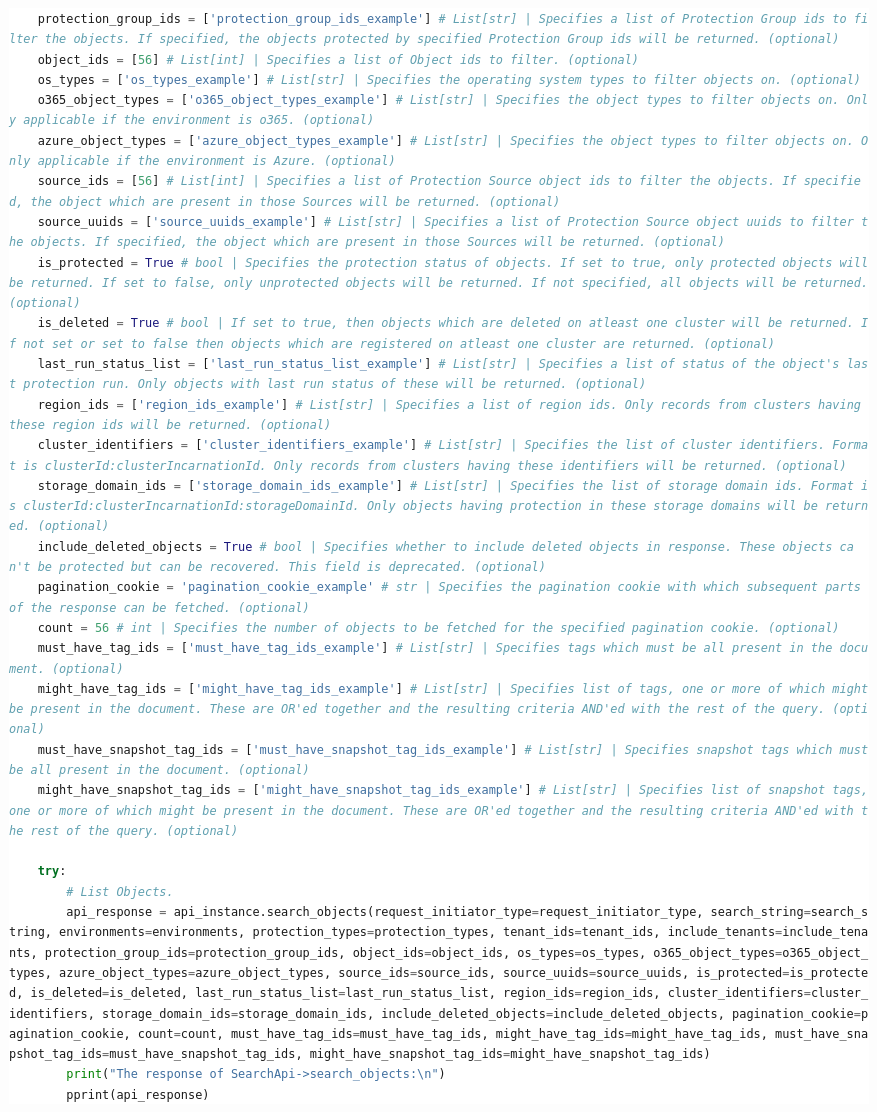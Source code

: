 ```python
    protection_group_ids = ['protection_group_ids_example'] # List[str] | Specifies a list of Protection Group ids to filter the objects. If specified, the objects protected by specified Protection Group ids will be returned. (optional)
    object_ids = [56] # List[int] | Specifies a list of Object ids to filter. (optional)
    os_types = ['os_types_example'] # List[str] | Specifies the operating system types to filter objects on. (optional)
    o365_object_types = ['o365_object_types_example'] # List[str] | Specifies the object types to filter objects on. Only applicable if the environment is o365. (optional)
    azure_object_types = ['azure_object_types_example'] # List[str] | Specifies the object types to filter objects on. Only applicable if the environment is Azure. (optional)
    source_ids = [56] # List[int] | Specifies a list of Protection Source object ids to filter the objects. If specified, the object which are present in those Sources will be returned. (optional)
    source_uuids = ['source_uuids_example'] # List[str] | Specifies a list of Protection Source object uuids to filter the objects. If specified, the object which are present in those Sources will be returned. (optional)
    is_protected = True # bool | Specifies the protection status of objects. If set to true, only protected objects will be returned. If set to false, only unprotected objects will be returned. If not specified, all objects will be returned. (optional)
    is_deleted = True # bool | If set to true, then objects which are deleted on atleast one cluster will be returned. If not set or set to false then objects which are registered on atleast one cluster are returned. (optional)
    last_run_status_list = ['last_run_status_list_example'] # List[str] | Specifies a list of status of the object's last protection run. Only objects with last run status of these will be returned. (optional)
    region_ids = ['region_ids_example'] # List[str] | Specifies a list of region ids. Only records from clusters having these region ids will be returned. (optional)
    cluster_identifiers = ['cluster_identifiers_example'] # List[str] | Specifies the list of cluster identifiers. Format is clusterId:clusterIncarnationId. Only records from clusters having these identifiers will be returned. (optional)
    storage_domain_ids = ['storage_domain_ids_example'] # List[str] | Specifies the list of storage domain ids. Format is clusterId:clusterIncarnationId:storageDomainId. Only objects having protection in these storage domains will be returned. (optional)
    include_deleted_objects = True # bool | Specifies whether to include deleted objects in response. These objects can't be protected but can be recovered. This field is deprecated. (optional)
    pagination_cookie = 'pagination_cookie_example' # str | Specifies the pagination cookie with which subsequent parts of the response can be fetched. (optional)
    count = 56 # int | Specifies the number of objects to be fetched for the specified pagination cookie. (optional)
    must_have_tag_ids = ['must_have_tag_ids_example'] # List[str] | Specifies tags which must be all present in the document. (optional)
    might_have_tag_ids = ['might_have_tag_ids_example'] # List[str] | Specifies list of tags, one or more of which might be present in the document. These are OR'ed together and the resulting criteria AND'ed with the rest of the query. (optional)
    must_have_snapshot_tag_ids = ['must_have_snapshot_tag_ids_example'] # List[str] | Specifies snapshot tags which must be all present in the document. (optional)
    might_have_snapshot_tag_ids = ['might_have_snapshot_tag_ids_example'] # List[str] | Specifies list of snapshot tags, one or more of which might be present in the document. These are OR'ed together and the resulting criteria AND'ed with the rest of the query. (optional)

    try:
        # List Objects.
        api_response = api_instance.search_objects(request_initiator_type=request_initiator_type, search_string=search_string, environments=environments, protection_types=protection_types, tenant_ids=tenant_ids, include_tenants=include_tenants, protection_group_ids=protection_group_ids, object_ids=object_ids, os_types=os_types, o365_object_types=o365_object_types, azure_object_types=azure_object_types, source_ids=source_ids, source_uuids=source_uuids, is_protected=is_protected, is_deleted=is_deleted, last_run_status_list=last_run_status_list, region_ids=region_ids, cluster_identifiers=cluster_identifiers, storage_domain_ids=storage_domain_ids, include_deleted_objects=include_deleted_objects, pagination_cookie=pagination_cookie, count=count, must_have_tag_ids=must_have_tag_ids, might_have_tag_ids=might_have_tag_ids, must_have_snapshot_tag_ids=must_have_snapshot_tag_ids, might_have_snapshot_tag_ids=might_have_snapshot_tag_ids)
        print("The response of SearchApi->search_objects:\n")
        pprint(api_response)
```